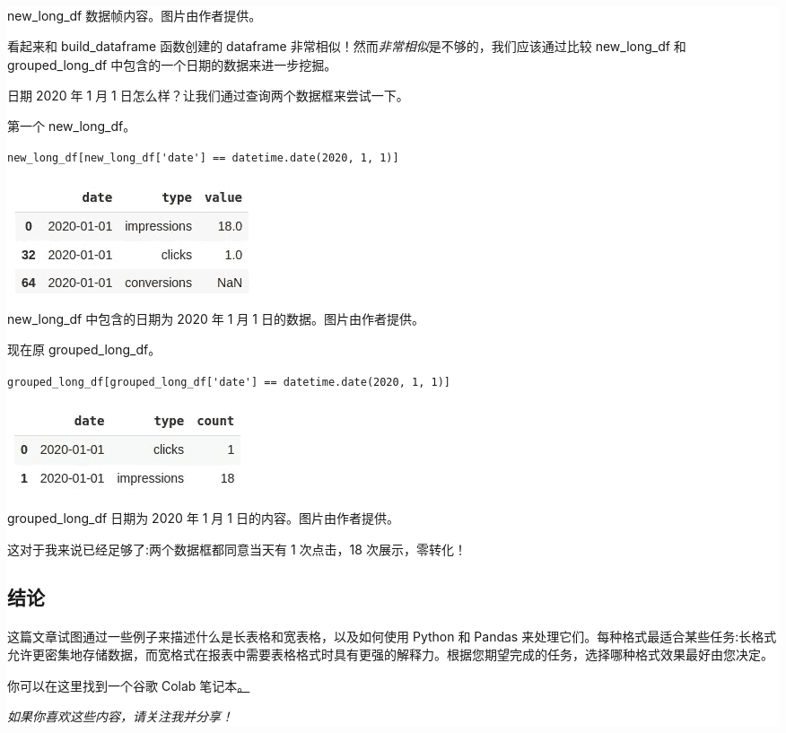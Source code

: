 new_long_df 数据帧内容。图片由作者提供。

看起来和 build_dataframe 函数创建的 dataframe 非常相似！然而*非常相似*是不够的，我们应该通过比较 new_long_df 和 grouped_long_df 中包含的一个日期的数据来进一步挖掘。

日期 2020 年 1 月 1 日怎么样？让我们通过查询两个数据框来尝试一下。

第一个 new_long_df。

```
new_long_df[new_long_df['date'] == datetime.date(2020, 1, 1)]
```

![](img/c298e7764aa6c6a02352f22b5e3fe884.png)

new_long_df 中包含的日期为 2020 年 1 月 1 日的数据。图片由作者提供。

现在原 grouped_long_df。

```
grouped_long_df[grouped_long_df['date'] == datetime.date(2020, 1, 1)]
```

![](img/82b7086361d1186a9203515bd5cb9036.png)

grouped_long_df 日期为 2020 年 1 月 1 日的内容。图片由作者提供。

这对于我来说已经足够了:两个数据框都同意当天有 1 次点击，18 次展示，零转化！

## 结论

这篇文章试图通过一些例子来描述什么是长表格和宽表格，以及如何使用 Python 和 Pandas 来处理它们。每种格式最适合某些任务:长格式允许更密集地存储数据，而宽格式在报表中需要表格格式时具有更强的解释力。根据您期望完成的任务，选择哪种格式效果最好由您决定。

你可以在这里找到一个谷歌 Colab 笔记本[。](https://colab.research.google.com/gist/jonaths/c81432384c2e9aa8b246c79e3f17a173/long_short_format.ipynb)

*如果你喜欢这些内容，请关注我并分享！*